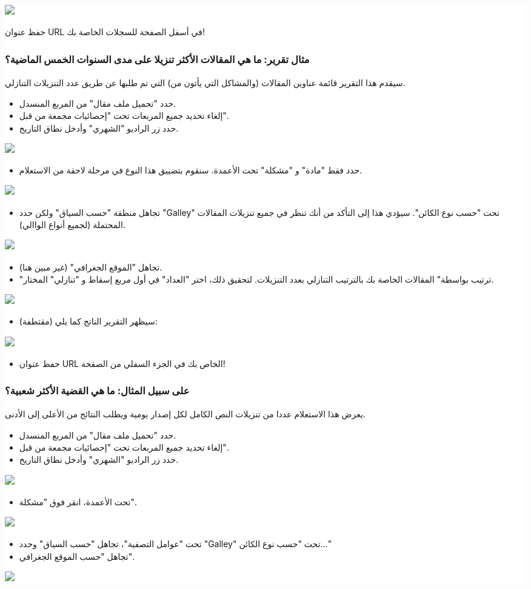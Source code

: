 ![](https://lh3.googleusercontent.com/kJo1sgCOaiW1TzaSfEp-5QzE5J3tSizDUfenECMpOIK1LiCN5AV35tCiceFhUgXdv0JsgUUN25L9BfvRtt0TxyCIctLebk_KXtL76IelBE89YQtXq0wQ8LTydN6DnFgtCGuHjAZ8)

حفظ عنوان URL في أسفل الصفحة للسجلات الخاصة بك!

### مثال تقرير: ما هي المقالات الأكثر تنزيلا على مدى السنوات الخمس الماضية؟

سيقدم هذا التقرير قائمة عناوين المقالات \(والمشاكل التي يأتون من\) التي تم طلبها عن طريق عدد التنزيلات التنازلي.

* حدد "تحميل ملف مقال" من المربع المنسدل.
* إلغاء تحديد جميع المربعات تحت "إحصائيات مجمعة من قبل".
* حدد زر الراديو "الشهري" وأدخل نطاق التاريخ.

![](https://lh4.googleusercontent.com/x_CTGtrDYmxR_U5U9DQGu0RQ5JXxILPH7AJgmPwOag0Q7N5C2FEoWBlKcklp4Wdxm07NE7kxa3VzT6d3pg-kP3Bf5yKEpc9Jg-UBTz2BqKeOVIIe5X01Q-efifC518d7dEj9-qLZ)

* حدد فقط "مادة" و "مشكلة" تحت الأعمدة. سنقوم بتضييق هذا النوع في مرحلة لاحقة من الاستعلام.

![](https://lh5.googleusercontent.com/lcw5NI5S3aTPRJpoA0GkrumGDnRrKcr-caDZRXcp4_fW33-kTffPN9btRPuG32sau7zKAAX7GW0Ds1t8sYqrEbEnisyXWn8pQWgAYWYrdI3G9ejDoO5WTJ3mwqol4Gy6hkLqsXv7)

* تجاهل منطقة "حسب السياق" ولكن حدد "Galley" تحت "حسب نوع الكائن". سيؤدي هذا إلى التأكد من أنك تنظر في جميع تنزيلات المقالات المحتملة \(لجميع أنواع الواالي\).

![](https://lh5.googleusercontent.com/6E5xYiT0ajIZsQVJbsxR0k9OOZUSoH-KMweOliR9PCGDKXfv9TkiRaqzedLcG5W8VvIqVYncrYBQmou3yZx3GjyPwjFGNs9FGTwKmlWRIBmCl31UJa5qdscAkzF-7aja-FEnj_an)

* تجاهل "الموقع الجغرافي" \(غير مبين هنا\).
* "ترتيب بواسطة" المقالات الخاصة بك بالترتيب التنازلي بعدد التنزيلات. لتحقيق ذلك، اختر "العداد" في أول مربع إسقاط و "تنازلي" المختار.

![](https://lh5.googleusercontent.com/RCJkSf9IQuEaZkyCWTtYQTNcwe-OQdjkCy_KtE43C6UD6nlG5Z5eWvdZ0wX2P4D_V7UKeR5jpRmTuSID2lzBUQVjRI8NeRg4xgtbbrJquSR51wqimAqPePXKo-7HK57DycrBjU8H)

* سيظهر التقرير الناتج كما يلي \(مقتطفة\):

![](https://lh3.googleusercontent.com/AwRJrT9mRQemnW0F4O-y4W3V9-z_VA0HFEFK4hjqEM5nHadHemeB9yKRoVGKTPVkpgQUq-z0qwMveMHzjfFGiNwk2tHc36bMZqdnf7rW-P_4hm_3QMisqBqeZcMwwB6BFABbmVJY)

* حفظ عنوان URL الخاص بك في الجزء السفلي من الصفحة!

### على سبيل المثال: ما هي القضية الأكثر شعبية؟

يعرض هذا الاستعلام عددا من تنزيلات النص الكامل لكل إصدار يومية ويطلب النتائج من الأعلى إلى الأدنى.

* حدد "تحميل ملف مقال" من المربع المنسدل.
* إلغاء تحديد جميع المربعات تحت "إحصائيات مجمعة من قبل".
* حدد زر الراديو "الشهري" وأدخل نطاق التاريخ.

![](https://lh4.googleusercontent.com/VF0ze4t7M2xgB5V_DGrGIfqO3aLE_N3etLxSxrYWGUPdVQNLSRMNqlObsXZ8DPBN_ygkqOGkh_6WWGvj4GBxNsepYzr8-hotDFNuocMXU0TPMDESMweOABbnQUJm6to23Q-er1YJ)

* تحت الأعمدة، انقر فوق "مشكلة".

![](https://lh3.googleusercontent.com/qDh2QsUsE8gzJJ7W0BLule0VbKI4MmiYfKWhRqbsQwbmG24au47Ax_cdL1PUfP9HS_0CWNbRrXgBj-nCGMaAj0AtAEjcT5pPIi7z2FQ3jtP6q5Is_w-VWyoaSSPE_YVg9iB8RzQG)

* تحت "عوامل التصفية"، تجاهل "حسب السياق" وحدد "Galley" تحت "حسب نوع الكائن…"
* تجاهل "حسب الموقع الجغرافي".

![](https://lh4.googleusercontent.com/4yXJ-ctenNxwwF7_vdIpbbdVHDwbfqA82LhvVK_p9i_SVgXMdJlASDcb5Os-28On6jKxG8cLsXCjaST_JDjd1g-txLrxBeaW3vBcmpu_hm3hKgmOVRd7u2wHGfFFVGu6FvnQKRIk)
